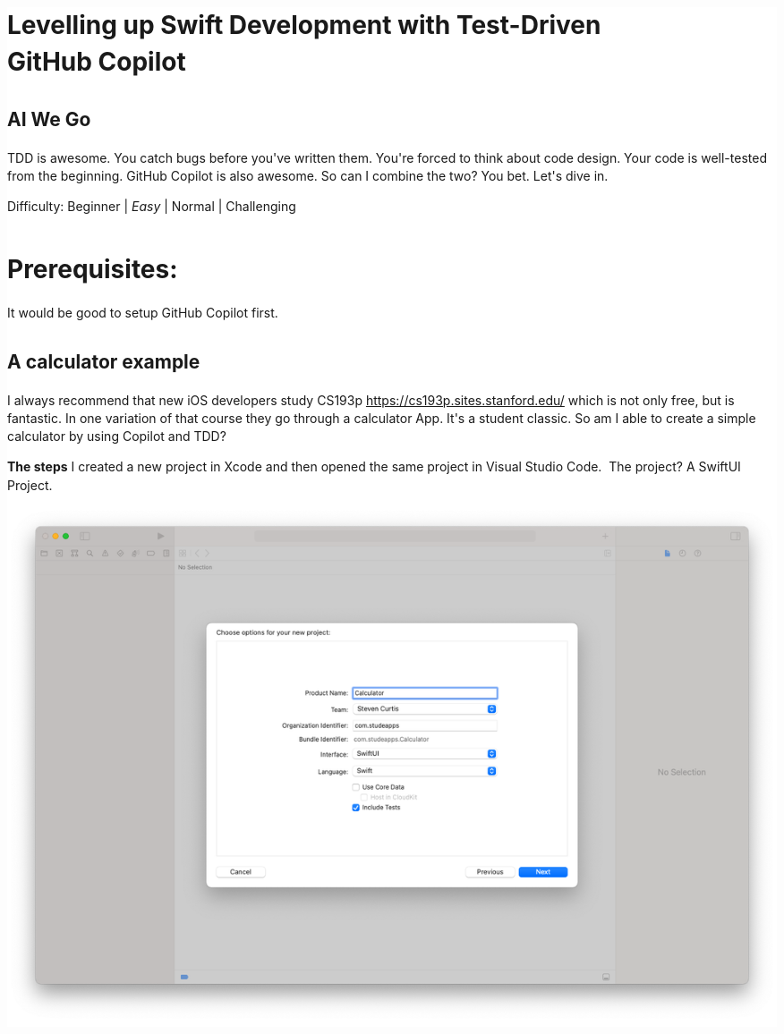 # Levelling up Swift Development with Test-Driven GitHub Copilot
## AI We Go

TDD is awesome. You catch bugs before you've written them. You're forced to think about code design. Your code is well-tested from the beginning.
GitHub Copilot is also awesome.
So can I combine the two?
You bet. Let's dive in.

Difficulty: Beginner | *Easy* | Normal | Challenging

# Prerequisites:
It would be good to setup GitHub Copilot first.

## A calculator example
I always recommend that new iOS developers study CS193p https://cs193p.sites.stanford.edu/ which is not only free, but is fantastic. In one variation of that course they go through a calculator App.
It's a student classic. So am I able to create a simple calculator by using Copilot and TDD?

**The steps**
I created a new project in Xcode and then opened the same project in Visual Studio Code. 
The project? A SwiftUI Project.

![Images/swiftUIproject.png](Images/swiftUIproject.png)<br>
